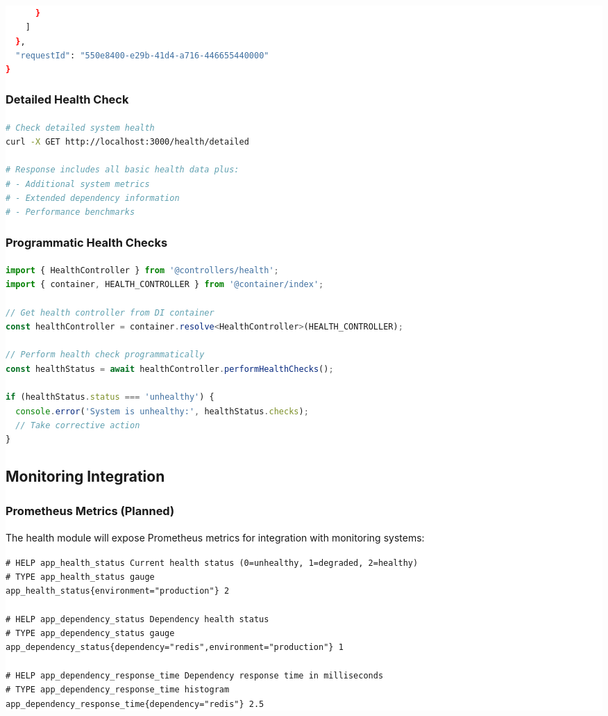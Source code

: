 ```bash
      }
    ]
  },
  "requestId": "550e8400-e29b-41d4-a716-446655440000"
}
```

### Detailed Health Check

```bash
# Check detailed system health
curl -X GET http://localhost:3000/health/detailed

# Response includes all basic health data plus:
# - Additional system metrics
# - Extended dependency information
# - Performance benchmarks
```

### Programmatic Health Checks

```typescript
import { HealthController } from '@controllers/health';
import { container, HEALTH_CONTROLLER } from '@container/index';

// Get health controller from DI container
const healthController = container.resolve<HealthController>(HEALTH_CONTROLLER);

// Perform health check programmatically
const healthStatus = await healthController.performHealthChecks();

if (healthStatus.status === 'unhealthy') {
  console.error('System is unhealthy:', healthStatus.checks);
  // Take corrective action
}
```

## Monitoring Integration

### Prometheus Metrics (Planned)

The health module will expose Prometheus metrics for integration with monitoring systems:

```
# HELP app_health_status Current health status (0=unhealthy, 1=degraded, 2=healthy)
# TYPE app_health_status gauge
app_health_status{environment="production"} 2

# HELP app_dependency_status Dependency health status
# TYPE app_dependency_status gauge
app_dependency_status{dependency="redis",environment="production"} 1

# HELP app_dependency_response_time Dependency response time in milliseconds
# TYPE app_dependency_response_time histogram
app_dependency_response_time{dependency="redis"} 2.5
```
